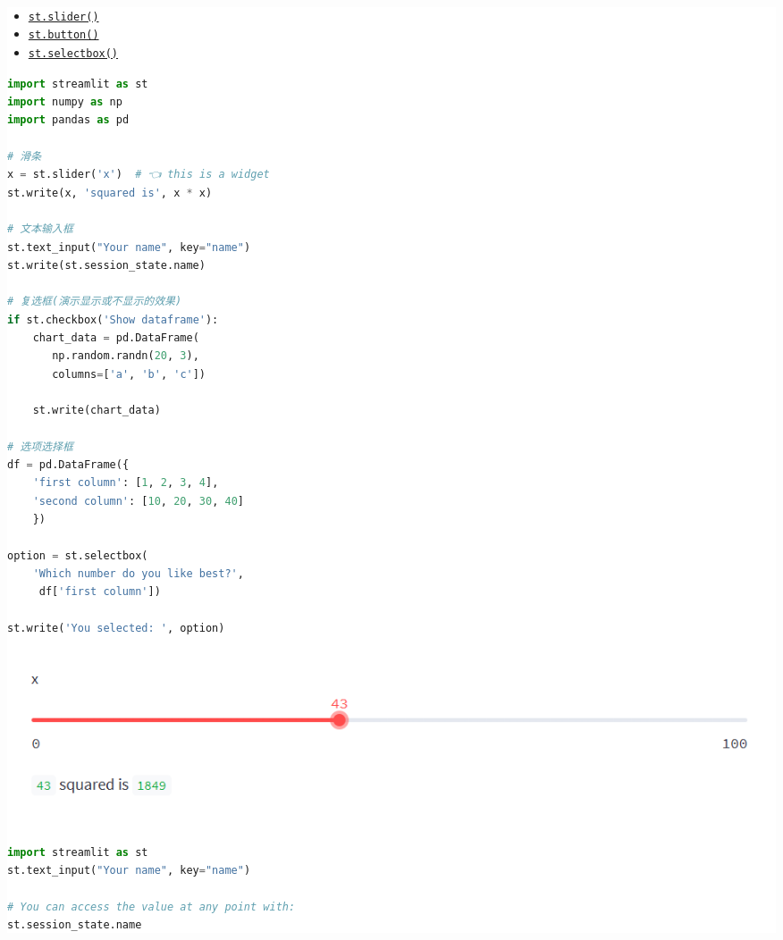 - [`st.slider()`](https://docs.streamlit.io/library/api-reference/widgets/st.slider)
-  [`st.button()`](https://docs.streamlit.io/library/api-reference/widgets/st.button) 
-  [`st.selectbox()`](https://docs.streamlit.io/library/api-reference/widgets/st.selectbox)

```python
import streamlit as st
import numpy as np
import pandas as pd

# 滑条
x = st.slider('x')  # 👈 this is a widget
st.write(x, 'squared is', x * x)

# 文本输入框
st.text_input("Your name", key="name")
st.write(st.session_state.name)

# 复选框(演示显示或不显示的效果)
if st.checkbox('Show dataframe'):
    chart_data = pd.DataFrame(
       np.random.randn(20, 3),
       columns=['a', 'b', 'c'])

    st.write(chart_data)

# 选项选择框
df = pd.DataFrame({
    'first column': [1, 2, 3, 4],
    'second column': [10, 20, 30, 40]
    })

option = st.selectbox(
    'Which number do you like best?',
     df['first column'])

st.write('You selected: ', option)
```

![image-20230515164351397](images/image-20230515164351397.png)

```python
import streamlit as st
st.text_input("Your name", key="name")

# You can access the value at any point with:
st.session_state.name
```
